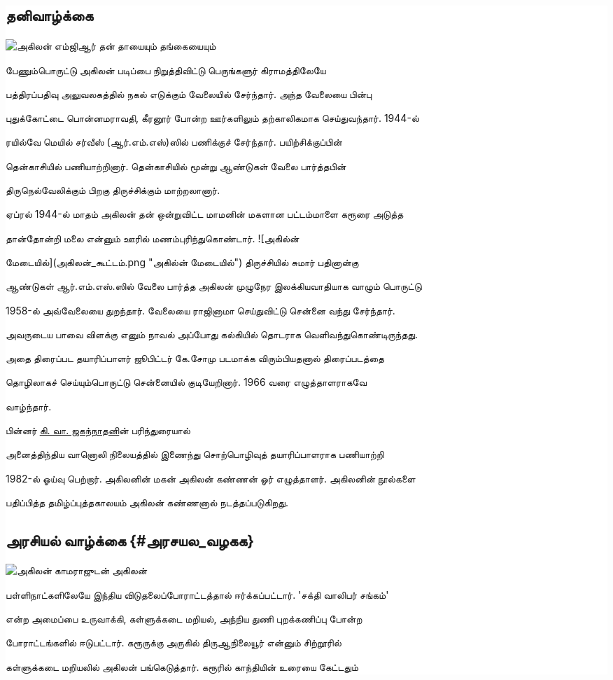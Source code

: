 
## தனிவாழ்க்கை



![அகிலன் எம்ஜிஆர்](அகிலன்_எம்ஜிஆர்.jpg "அகிலன் எம்ஜிஆர்") தன் தாயையும் தங்கையையும்

பேணும்பொருட்டு அகிலன் படிப்பை நிறுத்திவிட்டு பெருங்களுர் கிராமத்திலேயே

பத்திரப்பதிவு அலுவலகத்தில் நகல் எடுக்கும் வேலையில் சேர்ந்தார். அந்த வேலையை பின்பு

புதுக்கோட்டை பொன்னமராவதி, கீரனூர் போன்ற ஊர்களிலும் தற்காலிகமாக செய்துவந்தார். 1944-ல்

ரயில்வே மெயில் சர்வீஸ் (ஆர்.எம்.எஸ்)ஸில் பணிக்குச் சேர்ந்தார். பயிற்சிக்குப்பின்

தென்காசியில் பணியாற்றினார். தென்காசியில் மூன்று ஆண்டுகள் வேலை பார்த்தபின்

திருநெல்வேலிக்கும் பிறகு திருச்சிக்கும் மாற்றலானார்.



ஏப்ரல் 1944-ல் மாதம் அகிலன் தன் ஒன்றுவிட்ட மாமனின் மகளான பட்டம்மாளை கரூரை அடுத்த

தான்தோன்றி மலை என்னும் ஊரில் மணம்புரிந்துகொண்டார். ![அகில்ன்

மேடையில்](அகிலன்_கூட்டம்.png "அகில்ன் மேடையில்") திருச்சியில் சுமார் பதினான்கு

ஆண்டுகள் ஆர்.எம்.எஸ்.ஸில் வேலை பார்த்த அகிலன் முழுநேர இலக்கியவாதியாக வாழும் பொருட்டு

1958-ல் அவ்வேலையை துறந்தார். வேலையை ராஜினாமா செய்துவிட்டு சென்னை வந்து சேர்ந்தார்.

அவருடைய பாவை விளக்கு எனும் நாவல் அப்போது கல்கியில் தொடராக வெளிவந்துகொண்டிருந்தது.

அதை திரைப்பட தயாரிப்பாளர் ஜூபிட்டர் கே.சோமு படமாக்க விரும்பியதனால் திரைப்படத்தை

தொழிலாகச் செய்யும்பொருட்டு சென்னையில் குடியேறினார். 1966 வரை எழுத்தாளராகவே

வாழ்ந்தார்.



பின்னர் [கி. வா. ஜகந்நாதன](கி._வா._ஜகந்நாதன் "wikilink")ின் பரிந்துரையால்

அனைத்திந்திய வானொலி நிலையத்தில் இணைந்து சொற்பொழிவுத் தயாரிப்பாளராக பணியாற்றி

1982-ல் ஓய்வு பெற்றார். அகிலனின் மகன் அகிலன் கண்ணன் ஓர் எழுத்தாளர். அகிலனின் நூல்களை

பதிப்பித்த தமிழ்ப்புத்தகாலயம் அகிலன் கண்ணனால் நடத்தப்படுகிறது.



## அரசியல் வாழ்க்கை {#அரசயல_வழகக}



![அகிலன் காமராஜுடன்](அகிலன்_காமராஜுடன்.jpg "அகிலன் காமராஜுடன்") அகிலன்

பள்ளிநாட்களிலேயே இந்திய விடுதலைப்போராட்டத்தால் ஈர்க்கப்பட்டார். \'சக்தி வாலிபர் சங்கம்'

என்ற அமைப்பை உருவாக்கி, கள்ளுக்கடை மறியல், அந்நிய துணி புறக்கணிப்பு போன்ற

போராட்டங்களில் ஈடுபட்டார். கரூருக்கு அருகில் திருஆநிலையூர் என்னும் சிற்றூரில்

கள்ளுக்கடை மறியலில் அகிலன் பங்கெடுத்தார். கரூரில் காந்தியின் உரையை கேட்டதும்
